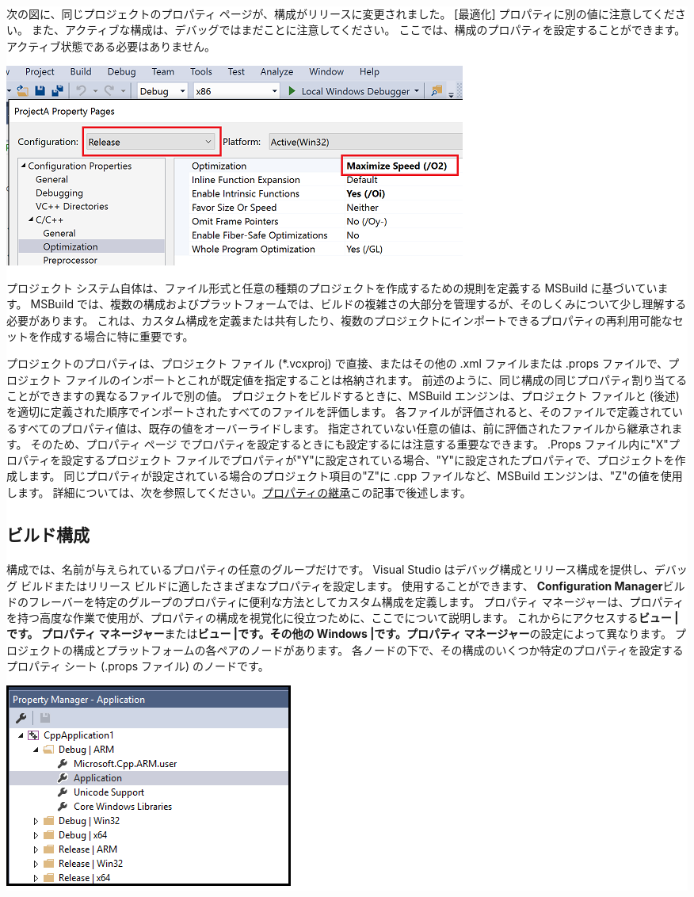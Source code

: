  次の図に、同じプロジェクトのプロパティ ページが、構成がリリースに変更されました。 [最適化] プロパティに別の値に注意してください。 また、アクティブな構成は、デバッグではまだことに注意してください。 ここでは、構成のプロパティを設定することができます。アクティブ状態である必要はありません。  
  
 ![Visual C &#43; #43 です。プロパティ ページを示すリリース config](../ide/media/visual-c---property-pages-showing-release-config.png "Visual C++ プロパティ ページを示すリリースの構成")  
  
 プロジェクト システム自体は、ファイル形式と任意の種類のプロジェクトを作成するための規則を定義する MSBuild に基づいています。 MSBuild では、複数の構成およびプラットフォームでは、ビルドの複雑さの大部分を管理するが、そのしくみについて少し理解する必要があります。 これは、カスタム構成を定義または共有したり、複数のプロジェクトにインポートできるプロパティの再利用可能なセットを作成する場合に特に重要です。  
  
 プロジェクトのプロパティは、プロジェクト ファイル (*.vcxproj) で直接、またはその他の .xml ファイルまたは .props ファイルで、プロジェクト ファイルのインポートとこれが既定値を指定することは格納されます。 前述のように、同じ構成の同じプロパティ割り当てることができますの異なるファイルで別の値。 プロジェクトをビルドするときに、MSBuild エンジンは、プロジェクト ファイルと (後述) を適切に定義された順序でインポートされたすべてのファイルを評価します。 各ファイルが評価されると、そのファイルで定義されているすべてのプロパティ値は、既存の値をオーバーライドします。 指定されていない任意の値は、前に評価されたファイルから継承されます。 そのため、プロパティ ページ でプロパティを設定するときにも設定するには注意する重要なできます。 .Props ファイル内に"X"プロパティを設定するプロジェクト ファイルでプロパティが"Y"に設定されている場合、"Y"に設定されたプロパティで、プロジェクトを作成します。 同じプロパティが設定されている場合のプロジェクト項目の"Z"に .cpp ファイルなど、MSBuild エンジンは、"Z"の値を使用します。 詳細については、次を参照してください。[プロパティの継承](#bkmkPropertyInheritance)この記事で後述します。  
  
## <a name="build-configurations"></a>ビルド構成  
 構成では、名前が与えられているプロパティの任意のグループだけです。 Visual Studio はデバッグ構成とリリース構成を提供し、デバッグ ビルドまたはリリース ビルドに適したさまざまなプロパティを設定します。 使用することができます、 **Configuration Manager**ビルドのフレーバーを特定のグループのプロパティに便利な方法としてカスタム構成を定義します。 プロパティ マネージャーは、プロパティを持つ高度な作業で使用が、プロパティの構成を視覚化に役立つために、ここでについて説明します。 これからにアクセスする**ビュー &#124;です。 プロパティ マネージャー**または**ビュー &#124;です。その他の Windows &#124;です。プロパティ マネージャー**の設定によって異なります。 プロジェクトの構成とプラットフォームの各ペアのノードがあります。 各ノードの下で、その構成のいくつか特定のプロパティを設定するプロパティ シート (.props ファイル) のノードです。  
  
 ![プロパティ マネージャー](../ide/media/property-manager.png "プロパティ マネージャー")  
  